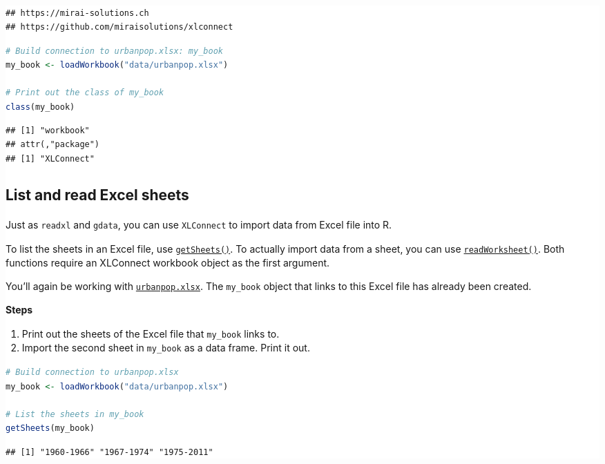     ## https://mirai-solutions.ch
    ## https://github.com/miraisolutions/xlconnect

``` r
# Build connection to urbanpop.xlsx: my_book
my_book <- loadWorkbook("data/urbanpop.xlsx")

# Print out the class of my_book
class(my_book)
```

    ## [1] "workbook"
    ## attr(,"package")
    ## [1] "XLConnect"

## List and read Excel sheets

Just as `readxl` and `gdata`, you can use `XLConnect` to import data
from Excel file into R.

To list the sheets in an Excel file, use
<a href="http://www.rdocumentation.org/packages/XLConnect/functions/getSheets-methods" target="_blank" rel="noopener noreferrer">`getSheets()`</a>.
To actually import data from a sheet, you can use
<a href="http://www.rdocumentation.org/packages/XLConnect/functions/readWorksheet-methods" target="_blank" rel="noopener noreferrer">`readWorksheet()`</a>.
Both functions require an XLConnect workbook object as the first
argument.

You’ll again be working with
<a href="http://s3.amazonaws.com/assets.datacamp.com/production/course_1477/datasets/urbanpop.xlsx" target="_blank" rel="noopener noreferrer">`urbanpop.xlsx`</a>.
The `my_book` object that links to this Excel file has already been
created.

**Steps**

1.  Print out the sheets of the Excel file that `my_book` links to.
2.  Import the second sheet in `my_book` as a data frame. Print it out.

``` r
# Build connection to urbanpop.xlsx
my_book <- loadWorkbook("data/urbanpop.xlsx")

# List the sheets in my_book
getSheets(my_book)
```

    ## [1] "1960-1966" "1967-1974" "1975-2011"
